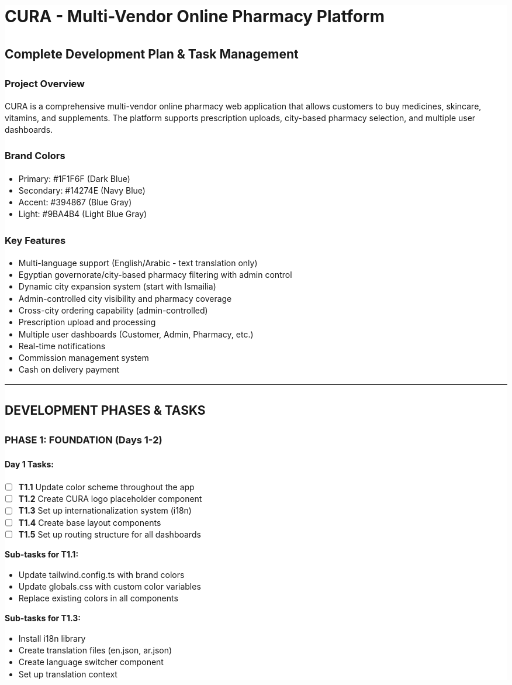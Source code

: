 # CURA - Multi-Vendor Online Pharmacy Platform
## Complete Development Plan & Task Management

### **Project Overview**
CURA is a comprehensive multi-vendor online pharmacy web application that allows customers to buy medicines, skincare, vitamins, and supplements. The platform supports prescription uploads, city-based pharmacy selection, and multiple user dashboards.

### **Brand Colors**
- Primary: #1F1F6F (Dark Blue)
- Secondary: #14274E (Navy Blue) 
- Accent: #394867 (Blue Gray)
- Light: #9BA4B4 (Light Blue Gray)

### **Key Features**
- Multi-language support (English/Arabic - text translation only)
- Egyptian governorate/city-based pharmacy filtering with admin control
- Dynamic city expansion system (start with Ismailia)
- Admin-controlled city visibility and pharmacy coverage
- Cross-city ordering capability (admin-controlled)
- Prescription upload and processing
- Multiple user dashboards (Customer, Admin, Pharmacy, etc.)
- Real-time notifications
- Commission management system
- Cash on delivery payment

---

## **DEVELOPMENT PHASES & TASKS**

### **PHASE 1: FOUNDATION (Days 1-2)**

#### **Day 1 Tasks:**
- [ ] **T1.1** Update color scheme throughout the app
- [ ] **T1.2** Create CURA logo placeholder component
- [ ] **T1.3** Set up internationalization system (i18n)
- [ ] **T1.4** Create base layout components
- [ ] **T1.5** Set up routing structure for all dashboards

**Sub-tasks for T1.1:**
- Update tailwind.config.ts with brand colors
- Update globals.css with custom color variables
- Replace existing colors in all components

**Sub-tasks for T1.3:**
- Install i18n library
- Create translation files (en.json, ar.json)
- Create language switcher component
- Set up translation context
